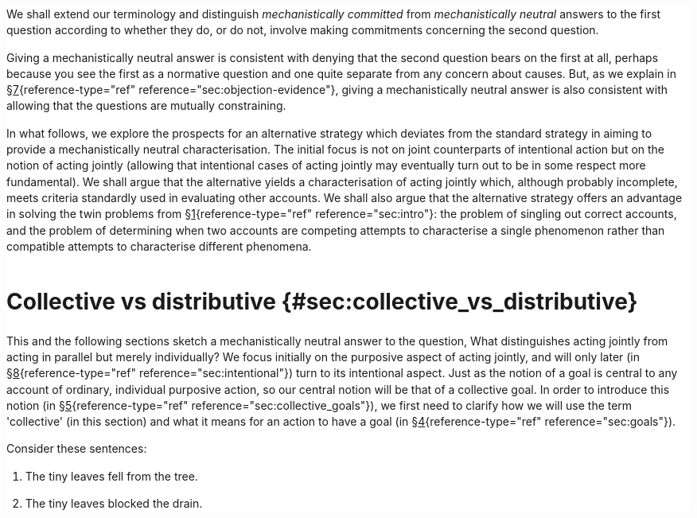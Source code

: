 We shall extend our terminology and distinguish *mechanistically
committed* from *mechanistically neutral* answers to the first question
according to whether they do, or do not, involve making commitments
concerning the second question.

Giving a mechanistically neutral answer is consistent with denying that
the second question bears on the first at all, perhaps because you see
the first as a normative question and one quite separate from any
concern about causes. But, as we explain in
§[7](#sec:objection-evidence){reference-type="ref"
reference="sec:objection-evidence"}, giving a mechanistically neutral
answer is also consistent with allowing that the questions are mutually
constraining.

In what follows, we explore the prospects for an alternative strategy
which deviates from the standard strategy in aiming to provide a
mechanistically neutral characterisation. The initial focus is not on
joint counterparts of intentional action but on the notion of acting
jointly (allowing that intentional cases of acting jointly may
eventually turn out to be in some respect more fundamental). We shall
argue that the alternative yields a characterisation of acting jointly
which, although probably incomplete, meets criteria standardly used in
evaluating other accounts. We shall also argue that the alternative
strategy offers an advantage in solving the twin problems from
§[1](#sec:intro){reference-type="ref" reference="sec:intro"}: the
problem of singling out correct accounts, and the problem of determining
when two accounts are competing attempts to characterise a single
phenomenon rather than compatible attempts to characterise different
phenomena.

# **Collective vs distributive** {#sec:collective_vs_distributive}

This and the following sections sketch a mechanistically neutral answer
to the question, What distinguishes acting jointly from acting in
parallel but merely individually? We focus initially on the purposive
aspect of acting jointly, and will only later (in
§[8](#sec:intentional){reference-type="ref"
reference="sec:intentional"}) turn to its intentional aspect. Just as
the notion of a goal is central to any account of ordinary, individual
purposive action, so our central notion will be that of a collective
goal. In order to introduce this notion (in
§[5](#sec:collective_goals){reference-type="ref"
reference="sec:collective_goals"}), we first need to clarify how we will
use the term 'collective' (in this section) and what it means for an
action to have a goal (in §[4](#sec:goals){reference-type="ref"
reference="sec:goals"}).

Consider these sentences:

1.  The tiny leaves fell from the tree.

2.  The tiny leaves blocked the drain.
